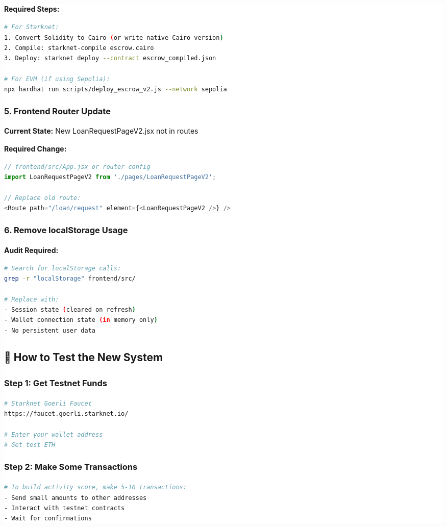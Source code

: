 **Required Steps:**
```bash
# For Starknet:
1. Convert Solidity to Cairo (or write native Cairo version)
2. Compile: starknet-compile escrow.cairo
3. Deploy: starknet deploy --contract escrow_compiled.json

# For EVM (if using Sepolia):
npx hardhat run scripts/deploy_escrow_v2.js --network sepolia
```

### 5. Frontend Router Update
**Current State:** New LoanRequestPageV2.jsx not in routes

**Required Change:**
```javascript
// frontend/src/App.jsx or router config
import LoanRequestPageV2 from './pages/LoanRequestPageV2';

// Replace old route:
<Route path="/loan/request" element={<LoanRequestPageV2 />} />
```

### 6. Remove localStorage Usage
**Audit Required:**
```bash
# Search for localStorage calls:
grep -r "localStorage" frontend/src/

# Replace with:
- Session state (cleared on refresh)
- Wallet connection state (in memory only)
- No persistent user data
```

## 🚀 How to Test the New System

### Step 1: Get Testnet Funds
```bash
# Starknet Goerli Faucet
https://faucet.goerli.starknet.io/

# Enter your wallet address
# Get test ETH
```

### Step 2: Make Some Transactions
```bash
# To build activity score, make 5-10 transactions:
- Send small amounts to other addresses
- Interact with testnet contracts
- Wait for confirmations
```
